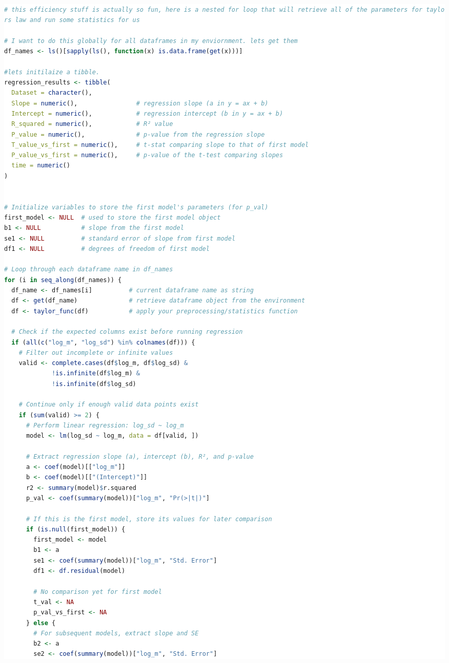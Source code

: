``` r
# this efficiency stuff is actually so fun, here is a nested for loop that will retrieve all of the parameters for taylors law and run some statistics for us

# I want to do this globally for all dataframes in my enviornment. lets get them
df_names <- ls()[sapply(ls(), function(x) is.data.frame(get(x)))]

#lets initilaize a tibble.
regression_results <- tibble(
  Dataset = character(),            
  Slope = numeric(),                # regression slope (a in y = ax + b)
  Intercept = numeric(),            # regression intercept (b in y = ax + b)
  R_squared = numeric(),            # R² value 
  P_value = numeric(),              # p-value from the regression slope
  T_value_vs_first = numeric(),     # t-stat comparing slope to that of first model
  P_value_vs_first = numeric(),     # p-value of the t-test comparing slopes
  time = numeric()
)


# Initialize variables to store the first model's parameters (for p_val)
first_model <- NULL  # used to store the first model object
b1 <- NULL           # slope from the first model
se1 <- NULL          # standard error of slope from first model
df1 <- NULL          # degrees of freedom of first model

# Loop through each dataframe name in df_names
for (i in seq_along(df_names)) {
  df_name <- df_names[i]          # current dataframe name as string
  df <- get(df_name)              # retrieve dataframe object from the environment
  df <- taylor_func(df)           # apply your preprocessing/statistics function

  # Check if the expected columns exist before running regression
  if (all(c("log_m", "log_sd") %in% colnames(df))) {
    # Filter out incomplete or infinite values
    valid <- complete.cases(df$log_m, df$log_sd) &
             !is.infinite(df$log_m) &
             !is.infinite(df$log_sd)

    # Continue only if enough valid data points exist
    if (sum(valid) >= 2) {
      # Perform linear regression: log_sd ~ log_m
      model <- lm(log_sd ~ log_m, data = df[valid, ])

      # Extract regression slope (a), intercept (b), R², and p-value
      a <- coef(model)[["log_m"]]
      b <- coef(model)[["(Intercept)"]]
      r2 <- summary(model)$r.squared
      p_val <- coef(summary(model))["log_m", "Pr(>|t|)"]

      # If this is the first model, store its values for later comparison
      if (is.null(first_model)) {
        first_model <- model
        b1 <- a
        se1 <- coef(summary(model))["log_m", "Std. Error"]
        df1 <- df.residual(model)

        # No comparison yet for first model
        t_val <- NA
        p_val_vs_first <- NA
      } else {
        # For subsequent models, extract slope and SE
        b2 <- a
        se2 <- coef(summary(model))["log_m", "Std. Error"]
```